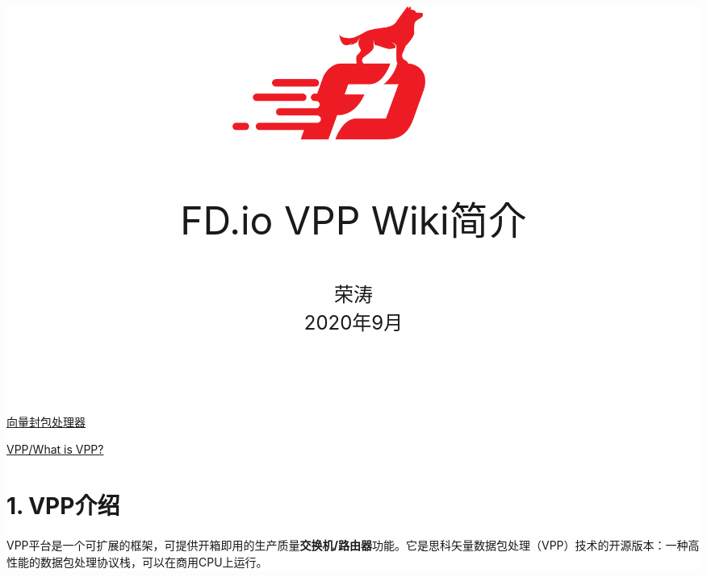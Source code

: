 <div align=center>
	<img src="_v_images/20200904171558212_22234.png" width="300"> 
</div>

<br/>
<br/>
<br/>

<center><font size='25'>FD.io VPP Wiki简介</font></center>
<br/>
<br/>
<center><font size='5'>荣涛</font></center>
<center><font size='5'>2020年9月</font></center>
<br/>
<br/>
<br/>
<br/>


[向量封包处理器](https://wiki.fd.io/view/VPP)

[VPP/What is VPP?](https://wiki.fd.io/view/VPP/What_is_VPP%3F)

# 1. VPP介绍

VPP平台是一个可扩展的框架，可提供开箱即用的生产质量**交换机/路由器**功能。它是思科矢量数据包处理（VPP）技术的开源版本：一种高性能的数据包处理协议栈，可以在商用CPU上运行。
